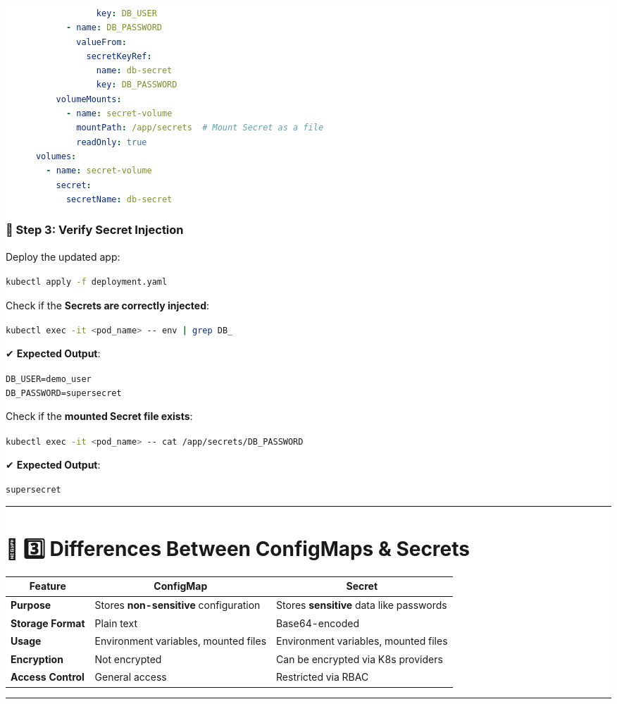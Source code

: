 ```yaml
                  key: DB_USER
            - name: DB_PASSWORD
              valueFrom:
                secretKeyRef:
                  name: db-secret
                  key: DB_PASSWORD
          volumeMounts:
            - name: secret-volume
              mountPath: /app/secrets  # Mount Secret as a file
              readOnly: true
      volumes:
        - name: secret-volume
          secret:
            secretName: db-secret
```

### **🔹 Step 3: Verify Secret Injection**
Deploy the updated app:
```sh
kubectl apply -f deployment.yaml
```

Check if the **Secrets are correctly injected**:
```sh
kubectl exec -it <pod_name> -- env | grep DB_
```
✔ **Expected Output**:
```
DB_USER=demo_user
DB_PASSWORD=supersecret
```

Check if the **mounted Secret file exists**:
```sh
kubectl exec -it <pod_name> -- cat /app/secrets/DB_PASSWORD
```
✔ **Expected Output**:
```
supersecret
```

---

# **📌 3️⃣ Differences Between ConfigMaps & Secrets**
| **Feature** | **ConfigMap** | **Secret** |
|------------|------------|------------|
| **Purpose** | Stores **non-sensitive** configuration | Stores **sensitive** data like passwords |
| **Storage Format** | Plain text | Base64-encoded |
| **Usage** | Environment variables, mounted files | Environment variables, mounted files |
| **Encryption** | Not encrypted | Can be encrypted via K8s providers |
| **Access Control** | General access | Restricted via RBAC |

---